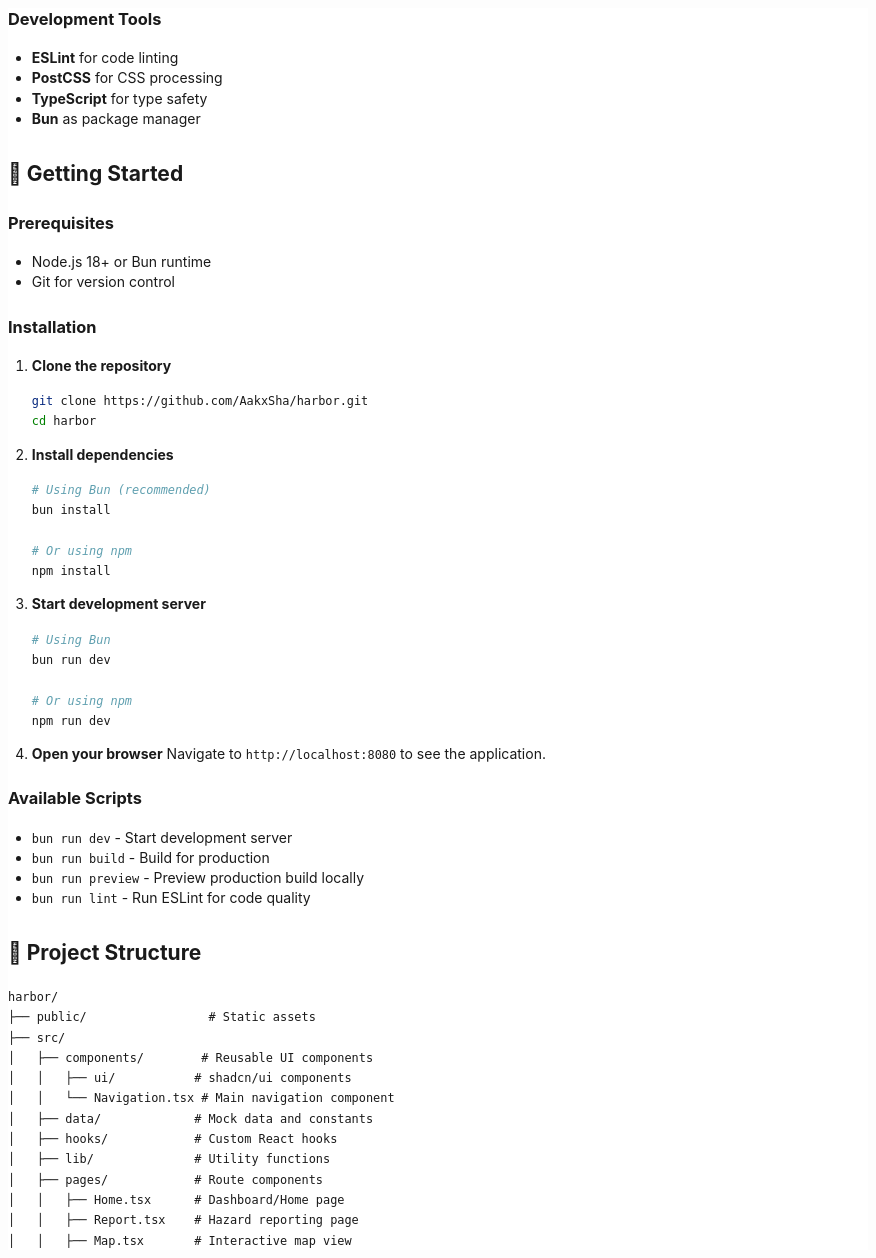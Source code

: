 ### Development Tools
- **ESLint** for code linting
- **PostCSS** for CSS processing
- **TypeScript** for type safety
- **Bun** as package manager

## 🚀 Getting Started

### Prerequisites

- Node.js 18+ or Bun runtime
- Git for version control

### Installation

1. **Clone the repository**
   ```bash
   git clone https://github.com/AakxSha/harbor.git
   cd harbor
   ```

2. **Install dependencies**
   ```bash
   # Using Bun (recommended)
   bun install
   
   # Or using npm
   npm install
   ```

3. **Start development server**
   ```bash
   # Using Bun
   bun run dev
   
   # Or using npm
   npm run dev
   ```

4. **Open your browser**
   Navigate to `http://localhost:8080` to see the application.

### Available Scripts

- `bun run dev` - Start development server
- `bun run build` - Build for production
- `bun run preview` - Preview production build locally
- `bun run lint` - Run ESLint for code quality

## 📁 Project Structure

```
harbor/
├── public/                 # Static assets
├── src/
│   ├── components/        # Reusable UI components
│   │   ├── ui/           # shadcn/ui components
│   │   └── Navigation.tsx # Main navigation component
│   ├── data/             # Mock data and constants
│   ├── hooks/            # Custom React hooks
│   ├── lib/              # Utility functions
│   ├── pages/            # Route components
│   │   ├── Home.tsx      # Dashboard/Home page
│   │   ├── Report.tsx    # Hazard reporting page
│   │   ├── Map.tsx       # Interactive map view
```